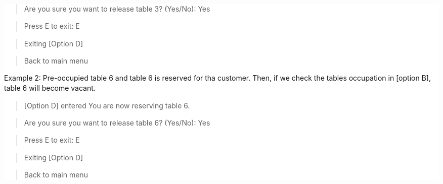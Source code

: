 > Are you sure you want to release table 3? (Yes/No): Yes

> Press E to exit: E

> Exiting [Option D]

> Back to main menu

Example 2: Pre-occupied table 6 and table 6 is reserved for tha customer. Then, if we check the tables occupation in [option B], table 6 will become vacant.
> [Option D] entered
> You are now reserving table 6.

> Are you sure you want to release table 6? (Yes/No): Yes

> Press E to exit: E

> Exiting [Option D]

> Back to main menu




